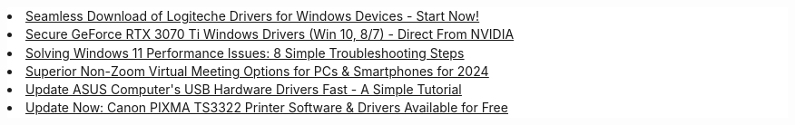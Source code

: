 <li><a href="https://win-amazing.techidaily.com/1722977855136-seamless-download-of-logiteche-drivers-for-windows-devices-start-now/"><u>Seamless Download of Logiteche Drivers for Windows Devices - Start Now!</u></a></li>
<li><a href="https://win-amazing.techidaily.com/secure-geforce-rtx-3070-ti-windows-drivers-win-10-87-direct-from-nvidia/"><u>Secure GeForce RTX 3070 Ti Windows Drivers (Win 10, 8/7) - Direct From NVIDIA</u></a></li>
<li><a href="https://tech-recovery.techidaily.com/solving-windows-11-performance-issues-8-simple-troubleshooting-steps/"><u>Solving Windows 11 Performance Issues: 8 Simple Troubleshooting Steps</u></a></li>
<li><a href="https://digital-screen-recording.techidaily.com/superior-non-zoom-virtual-meeting-options-for-pcs-and-smartphones-for-2024/"><u>Superior Non-Zoom Virtual Meeting Options for PCs & Smartphones for 2024</u></a></li>
<li><a href="https://win-amazing.techidaily.com/update-asus-computers-usb-hardware-drivers-fast-a-simple-tutorial/"><u>Update ASUS Computer's USB Hardware Drivers Fast - A Simple Tutorial</u></a></li>
<li><a href="https://win-amazing.techidaily.com/update-now-canon-pixma-ts3322-printer-software-and-drivers-available-for-free/"><u>Update Now: Canon PIXMA TS3322 Printer Software & Drivers Available for Free</u></a></li>
</ul></div>
